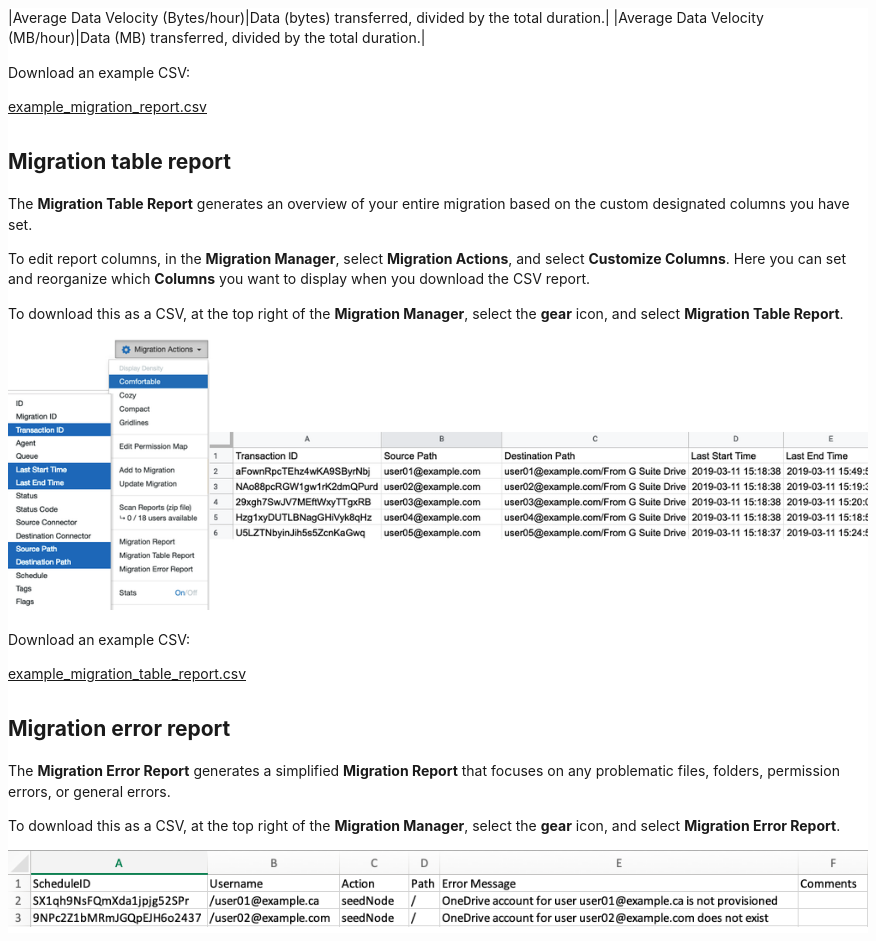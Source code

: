 |Average Data Velocity (Bytes/hour)|Data (bytes) transferred, divided by the total duration.|
|Average Data Velocity (MB/hour)|Data (MB) transferred, divided by the total duration.|

Download an example CSV:

[example_migration_report.csv](https://github.com/MicrosoftDocs/OfficeDocs-SharePoint/tree/live/migration/downloads/example_migration_report.csv)

## Migration table report

The **Migration Table Report** generates an overview of your entire migration based on the custom designated columns you have set.

To edit report columns, in the **Migration Manager**, select **Migration Actions**, and select **Customize Columns**. Here you can set and reorganize which **Columns** you want to display when you download the CSV report.

To download this as a CSV, at the top right of the **Migration Manager**, select the **gear** icon, and select **Migration Table Report**.

![migration table example](media/migration-table-example.png)

Download an example CSV:

[example_migration_table_report.csv](https://github.com/MicrosoftDocs/OfficeDocs-SharePoint/tree/live/migration/downloads/example_migration_table_report.csv)

## Migration error report

The **Migration Error Report** generates a simplified **Migration Report** that focuses on any problematic files, folders, permission errors, or general errors.

To download this as a CSV, at the top right of the **Migration Manager**, select the **gear** icon, and select **Migration Error Report**.

![migration error example](media/migration_error_example.png)
